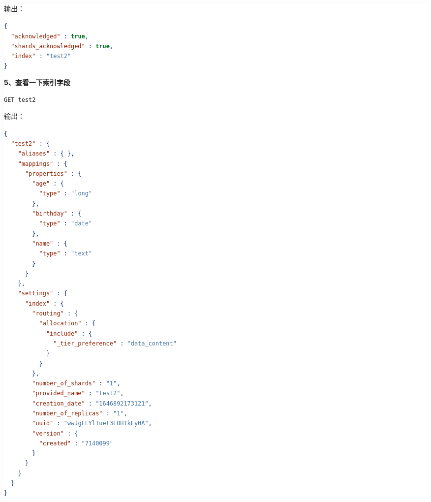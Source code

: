 输出：

```json
{
  "acknowledged" : true,
  "shards_acknowledged" : true,
  "index" : "test2"
}
```

**5、查看一下索引字段**

```
GET test2
```

输出：

```json
{
  "test2" : {
    "aliases" : { },
    "mappings" : {
      "properties" : {
        "age" : {
          "type" : "long"
        },
        "birthday" : {
          "type" : "date"
        },
        "name" : {
          "type" : "text"
        }
      }
    },
    "settings" : {
      "index" : {
        "routing" : {
          "allocation" : {
            "include" : {
              "_tier_preference" : "data_content"
            }
          }
        },
        "number_of_shards" : "1",
        "provided_name" : "test2",
        "creation_date" : "1646892173121",
        "number_of_replicas" : "1",
        "uuid" : "wwJgLLYlTuet3LOHTkEy0A",
        "version" : {
          "created" : "7140099"
        }
      }
    }
  }
}
```
